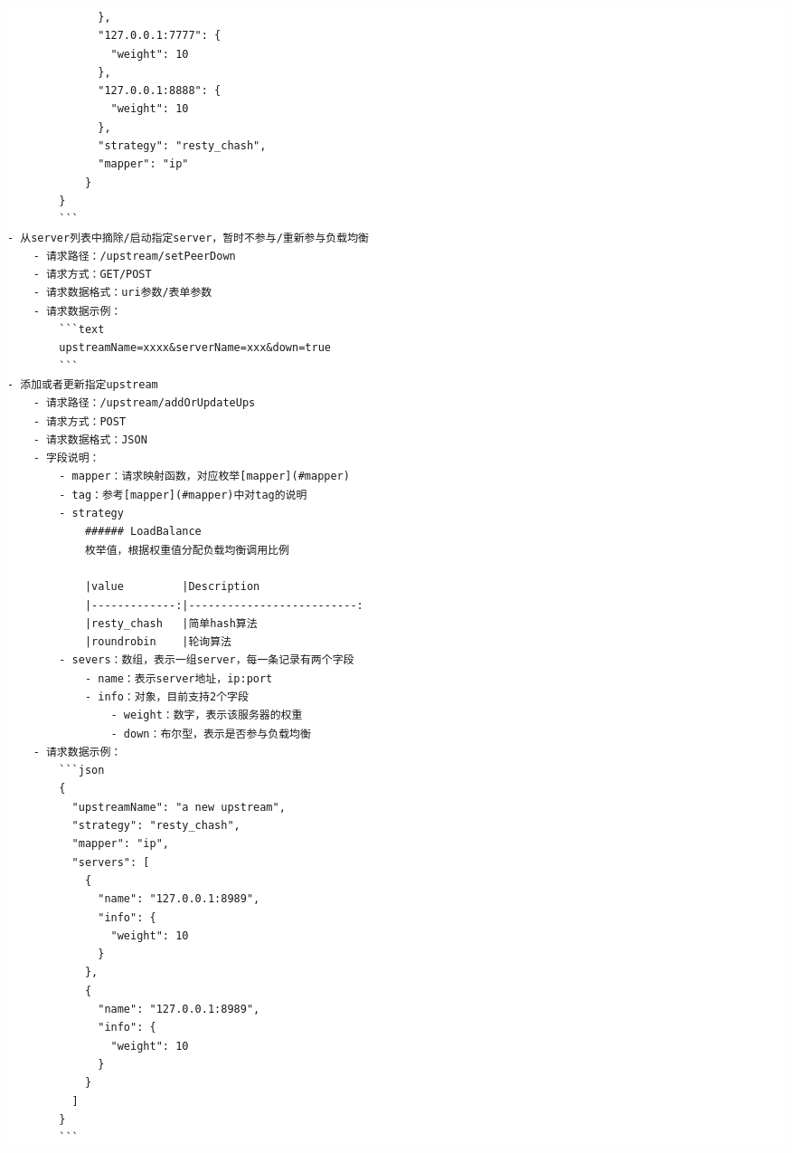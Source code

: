                   },
                  "127.0.0.1:7777": {
                    "weight": 10
                  },
                  "127.0.0.1:8888": {
                    "weight": 10
                  },
                  "strategy": "resty_chash",
                  "mapper": "ip"
                }
            }
            ```
    - 从server列表中摘除/启动指定server，暂时不参与/重新参与负载均衡
        - 请求路径：/upstream/setPeerDown
        - 请求方式：GET/POST
        - 请求数据格式：uri参数/表单参数
        - 请求数据示例：
            ```text
            upstreamName=xxxx&serverName=xxx&down=true
            ```
    - 添加或者更新指定upstream
        - 请求路径：/upstream/addOrUpdateUps
        - 请求方式：POST
        - 请求数据格式：JSON
        - 字段说明：
            - mapper：请求映射函数，对应枚举[mapper](#mapper)
            - tag：参考[mapper](#mapper)中对tag的说明
            - strategy
                ###### LoadBalance
                枚举值，根据权重值分配负载均衡调用比例
            
                |value         |Description
                |-------------:|--------------------------:
                |resty_chash   |简单hash算法
                |roundrobin    |轮询算法
            - severs：数组，表示一组server，每一条记录有两个字段
                - name：表示server地址，ip:port
                - info：对象，目前支持2个字段
                    - weight：数字，表示该服务器的权重
                    - down：布尔型，表示是否参与负载均衡
        - 请求数据示例：
            ```json
            {
              "upstreamName": "a new upstream",
              "strategy": "resty_chash",
              "mapper": "ip",
              "servers": [
                {
                  "name": "127.0.0.1:8989",
                  "info": {
                    "weight": 10
                  }
                },
                {
                  "name": "127.0.0.1:8989",
                  "info": {
                    "weight": 10
                  }
                }
              ]
            }
            ```